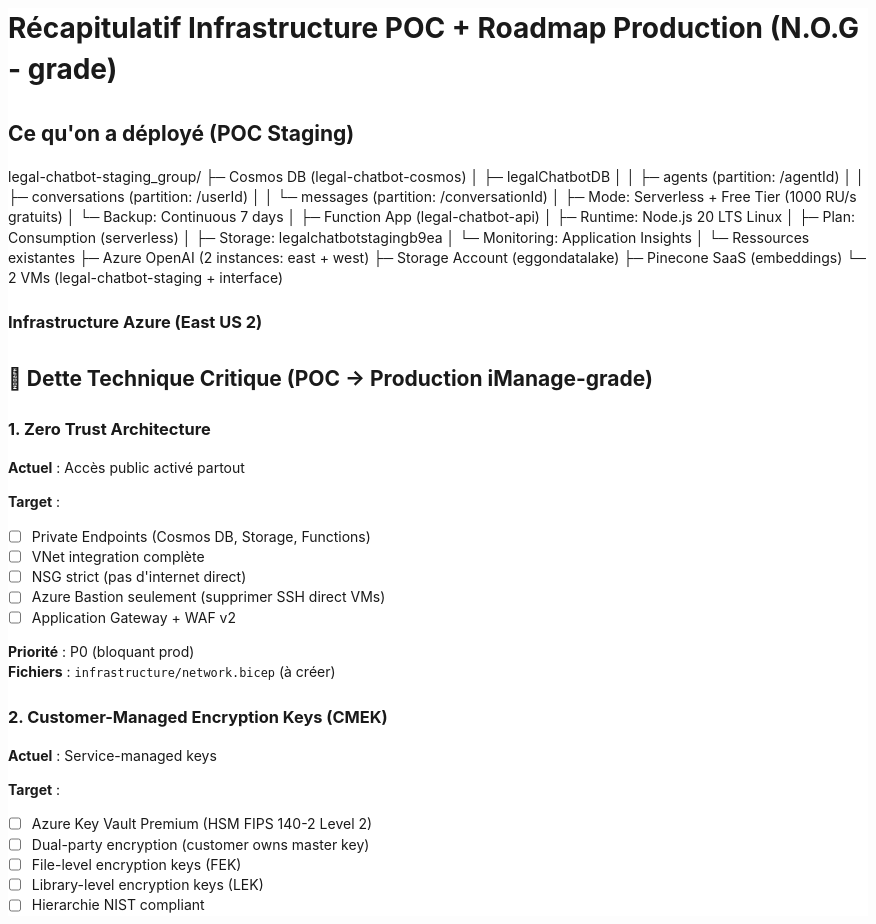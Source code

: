 # Récapitulatif Infrastructure POC + Roadmap Production (N.O.G - grade)

## Ce qu'on a déployé (POC Staging)

legal-chatbot-staging_group/
├─ Cosmos DB (legal-chatbot-cosmos)
│  ├─ legalChatbotDB
│  │  ├─ agents (partition: /agentId)
│  │  ├─ conversations (partition: /userId)
│  │  └─ messages (partition: /conversationId)
│  ├─ Mode: Serverless + Free Tier (1000 RU/s gratuits)
│  └─ Backup: Continuous 7 days
│
├─ Function App (legal-chatbot-api)
│  ├─ Runtime: Node.js 20 LTS Linux
│  ├─ Plan: Consumption (serverless)
│  ├─ Storage: legalchatbotstagingb9ea
│  └─ Monitoring: Application Insights
│
└─ Ressources existantes
   ├─ Azure OpenAI (2 instances: east + west)
   ├─ Storage Account (eggondatalake)
   ├─ Pinecone SaaS (embeddings)
   └─ 2 VMs (legal-chatbot-staging + interface)

### Infrastructure Azure (East US 2)

## 🔴 Dette Technique Critique (POC → Production iManage-grade)

### 1. Zero Trust Architecture

**Actuel** : Accès public activé partout

**Target** :
- [ ] Private Endpoints (Cosmos DB, Storage, Functions)
- [ ] VNet integration complète
- [ ] NSG strict (pas d'internet direct)
- [ ] Azure Bastion seulement (supprimer SSH direct VMs)
- [ ] Application Gateway + WAF v2

**Priorité** : P0 (bloquant prod)  
**Fichiers** : `infrastructure/network.bicep` (à créer)

### 2. Customer-Managed Encryption Keys (CMEK)

**Actuel** : Service-managed keys

**Target** :
- [ ] Azure Key Vault Premium (HSM FIPS 140-2 Level 2)
- [ ] Dual-party encryption (customer owns master key)
- [ ] File-level encryption keys (FEK)
- [ ] Library-level encryption keys (LEK)
- [ ] Hierarchie NIST compliant
